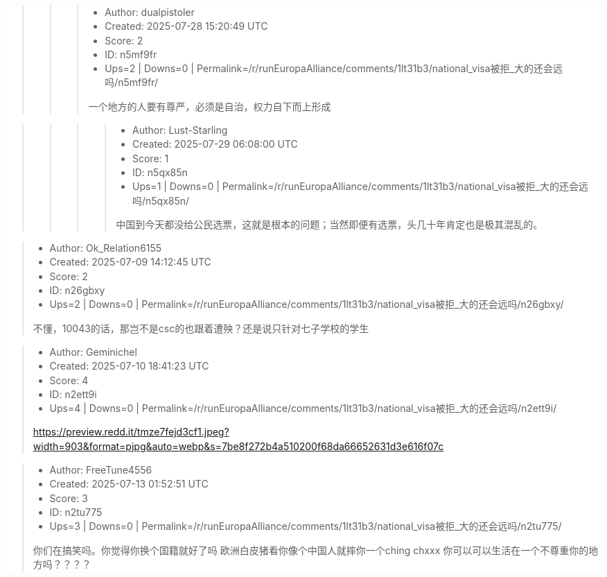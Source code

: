 >>> - Author: dualpistoler
>>> - Created: 2025-07-28 15:20:49 UTC
>>> - Score: 2
>>> - ID: n5mf9fr
>>> - Ups=2 | Downs=0 | Permalink=/r/runEuropaAlliance/comments/1lt31b3/national_visa被拒_大的还会远吗/n5mf9fr/
>>>
>>> 一个地方的人要有尊严，必须是自治，权力自下而上形成

>>>> - Author: Lust-Starling
>>>> - Created: 2025-07-29 06:08:00 UTC
>>>> - Score: 1
>>>> - ID: n5qx85n
>>>> - Ups=1 | Downs=0 | Permalink=/r/runEuropaAlliance/comments/1lt31b3/national_visa被拒_大的还会远吗/n5qx85n/
>>>>
>>>> 中国到今天都没给公民选票，这就是根本的问题；当然即便有选票，头几十年肯定也是极其混乱的。

> - Author: Ok_Relation6155
> - Created: 2025-07-09 14:12:45 UTC
> - Score: 2
> - ID: n26gbxy
> - Ups=2 | Downs=0 | Permalink=/r/runEuropaAlliance/comments/1lt31b3/national_visa被拒_大的还会远吗/n26gbxy/
>
> 不懂，10043的话，那岂不是csc的也跟着遭殃？还是说只针对七子学校的学生

> - Author: Geminichel
> - Created: 2025-07-10 18:41:23 UTC
> - Score: 4
> - ID: n2ett9i
> - Ups=4 | Downs=0 | Permalink=/r/runEuropaAlliance/comments/1lt31b3/national_visa被拒_大的还会远吗/n2ett9i/
>
> https://preview.redd.it/tmze7fejd3cf1.jpeg?width=903&format=pjpg&auto=webp&s=7be8f272b4a510200f68da66652631d3e616f07c

> - Author: FreeTune4556
> - Created: 2025-07-13 01:52:51 UTC
> - Score: 3
> - ID: n2tu775
> - Ups=3 | Downs=0 | Permalink=/r/runEuropaAlliance/comments/1lt31b3/national_visa被拒_大的还会远吗/n2tu775/
>
> 你们在搞笑吗。你觉得你换个国籍就好了吗 欧洲白皮猪看你像个中国人就摔你一个ching chxxx  你可以可以生活在一个不尊重你的地方吗？？？？
